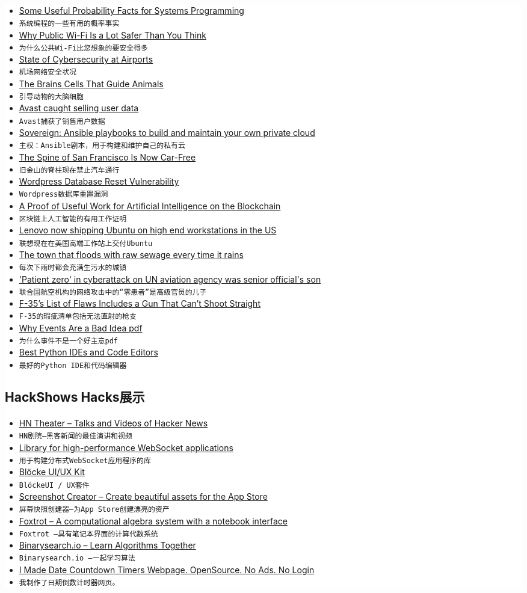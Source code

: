 - [Some Useful Probability Facts for Systems Programming](https://theartofmachinery.com/2020/01/27/systems_programming_probability.html)
- `系统编程的一些有用的概率事实`
- [Why Public Wi-Fi Is a Lot Safer Than You Think](https://www.eff.org/deeplinks/2020/01/why-public-wi-fi-lot-safer-you-think)
- `为什么公共Wi-Fi比您想象的要安全得多`
- [State of Cybersecurity at Airports](https://irishtechnews.ie/state-of-cybersecurity-at-top-100-global-airports/)
- `机场网络安全状况`
- [The Brains Cells That Guide Animals](http://nautil.us/blog/the-brains-cells-that-guide-animals)
- `引导动物的大脑细胞`
- [Avast caught selling user data](https://www.forbes.com/sites/thomasbrewster/2020/01/30/avast-is-going-to-stop-selling-your-web-habits/#41e4252389db)
- `Avast捕获了销售用户数据`
- [Sovereign: Ansible playbooks to build and maintain your own private cloud](https://github.com/sovereign/sovereign)
- `主权：Ansible剧本，用于构建和维护自己的私有云`
- [The Spine of San Francisco Is Now Car-Free](https://www.citylab.com/transportation/2020/01/market-street-car-free-san-francisco-bike-lanes-transit/605674/)
- `旧金山的脊柱现在禁止汽车通行`
- [Wordpress Database Reset Vulnerability](https://blog.firosolutions.com/exploits/wordpress-reset-vulnerability/)
- `Wordpress数据库重置漏洞`
- [A Proof of Useful Work for Artificial Intelligence on the Blockchain](https://arxiv.org/abs/2001.09244)
- `区块链上人工智能的有用工作证明`
- [Lenovo now shipping Ubuntu on high end workstations in the US](https://www.lenovo.com/us/en/think-workstations/thinkstation-p-series-towers/ThinkStation-P520/p/33TS3TPP520)
- `联想现在在美国高端工作站上交付Ubuntu`
- [The town that floods with raw sewage every time it rains](https://bostonreview.net/class-inequality-race/walter-johnson-american-bottom)
- `每次下雨时都会充满生污水的城镇`
- ['Patient zero' in cyberattack on UN aviation agency was senior official's son](https://www.cbc.ca/news/canada/montreal/icao-patient-zero-cyberattack-whistleblower-1.5223883)
- `联合国航空机构的网络攻击中的“零患者”是高级官员的儿子`
- [F-35’s List of Flaws Includes a Gun That Can’t Shoot Straight](https://www.bloomberg.com/news/articles/2020-01-30/f-35-s-gun-that-can-t-shoot-straight-adds-to-its-roster-of-flaws)
- `F-35的瑕疵清单包括无法直射的枪支`
- [Why Events Are a Bad Idea pdf](https://people.eecs.berkeley.edu/~brewer/papers/threads-hotos-2003.pdf)
- `为什么事件不是一个好主意pdf`
- [Best Python IDEs and Code Editors](https://stxnext.com/blog/2020/01/29/best-python-ides-code-editors/)
- `最好的Python IDE和代码编辑器`


## HackShows Hacks展示

- [ HN Theater – Talks and Videos of Hacker News](https://yahnd.com/theater/)
- `HN剧院–黑客新闻的最佳演讲和视频`
- [ Library for high-performance WebSocket applications](https://github.com/obsidiandynamics/socketx)
- `用于构建分布式WebSocket应用程序的库`
- [ Blöcke UI/UX Kit](https://blocke.pixsellz.io)
- `BlöckeUI / UX套件`
- [ Screenshot Creator – Create beautiful assets for the App Store](https://screenshotcreator.com/)
- `屏幕快照创建器–为App Store创建漂亮的资产`
- [ Foxtrot – A computational algebra system with a notebook interface](https://github.com/wrnrlr/foxtrot)
- `Foxtrot –具有笔记本界面的计算代数系统`
- [ Binarysearch.io – Learn Algorithms Together](https://binarysearch.io/)
- `Binarysearch.io –一起学习算法`
- [ I Made Date Countdown Timers Webpage. OpenSource. No Ads. No Login](https://timerto.xyz)
- `我制作了日期倒数计时器网页。`